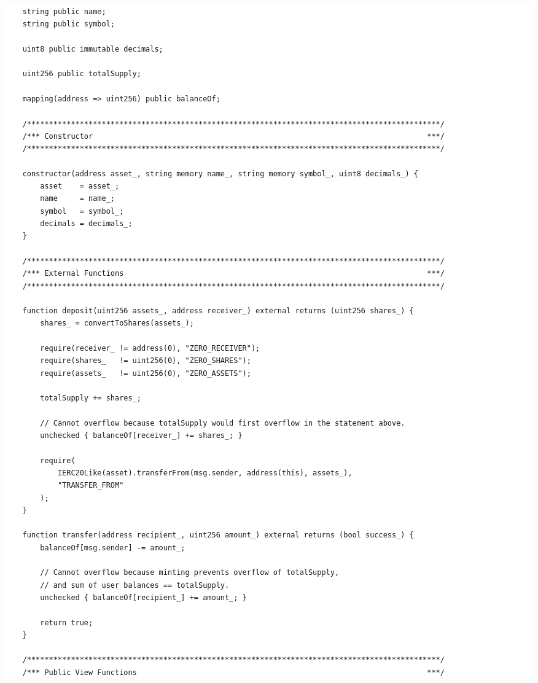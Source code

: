 ```solidity
    string public name;
    string public symbol;

    uint8 public immutable decimals;

    uint256 public totalSupply;

    mapping(address => uint256) public balanceOf;

    /**********************************************************************************************/
    /*** Constructor                                                                            ***/
    /**********************************************************************************************/

    constructor(address asset_, string memory name_, string memory symbol_, uint8 decimals_) {
        asset    = asset_;
        name     = name_;
        symbol   = symbol_;
        decimals = decimals_;
    }

    /**********************************************************************************************/
    /*** External Functions                                                                     ***/
    /**********************************************************************************************/

    function deposit(uint256 assets_, address receiver_) external returns (uint256 shares_) {
        shares_ = convertToShares(assets_);

        require(receiver_ != address(0), "ZERO_RECEIVER");
        require(shares_   != uint256(0), "ZERO_SHARES");
        require(assets_   != uint256(0), "ZERO_ASSETS");

        totalSupply += shares_;

        // Cannot overflow because totalSupply would first overflow in the statement above.
        unchecked { balanceOf[receiver_] += shares_; }

        require(
            IERC20Like(asset).transferFrom(msg.sender, address(this), assets_),
            "TRANSFER_FROM"
        );
    }

    function transfer(address recipient_, uint256 amount_) external returns (bool success_) {
        balanceOf[msg.sender] -= amount_;

        // Cannot overflow because minting prevents overflow of totalSupply,
        // and sum of user balances == totalSupply.
        unchecked { balanceOf[recipient_] += amount_; }

        return true;
    }

    /**********************************************************************************************/
    /*** Public View Functions                                                                  ***/
```